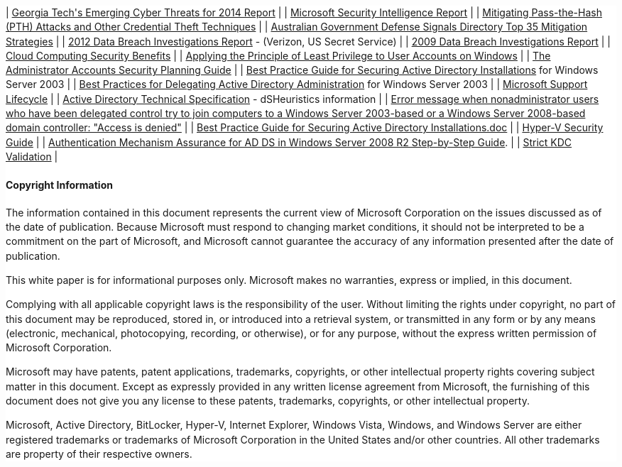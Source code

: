 | [Georgia Tech's Emerging Cyber Threats for 2014 Report](https://potsandpansbyccg.com/wp-content/uploads/2013/11/emerging-cyber-threats-report-for-2014.pdf) |
| [Microsoft Security Intelligence Report](/azure/defender-for-cloud/threat-intelligence-reports) |
| [Mitigating Pass-the-Hash (PTH) Attacks and Other Credential Theft Techniques](https://download.microsoft.com/download/7/7/A/77ABC5BD-8320-41AF-863C-6ECFB10CB4B9/Mitigating%20Pass-the-Hash%20(PtH)%20Attacks%20and%20Other%20Credential%20Theft%20Techniques_English.pdf) |
| [Australian Government Defense Signals Directory Top 35 Mitigation Strategies](http://www.dsd.gov.au/infosec/top35mitigationstrategies.htm) |
| [2012 Data Breach Investigations Report](http://www.verizonbusiness.com/resources/reports/rp_data-breach-investigations-report-2012_en_xg.pdf) -  (Verizon, US Secret Service) |
| [2009 Data Breach Investigations Report](http://www.verizonbusiness.com/resources/security/reports/2009_databreach_rp.pdf) |
| [Cloud Computing Security Benefits](/azure/defender-for-cloud/enhanced-security-features-overview) |
| [Applying the Principle of Least Privilege to User Accounts on Windows](/windows-server/identity/ad-ds/plan/security-best-practices/implementing-least-privilege-administrative-models) |
| [The Administrator Accounts Security Planning Guide](/sharepoint/security-for-sharepoint-server/plan-for-administrative-and-service-accounts) |
| [Best Practice Guide for Securing Active Directory Installations](/previous-versions/windows/it-pro/windows-server-2012-r2-and-2012/dn487446(v=ws.11)) for Windows Server 2003 |
| [Best Practices for Delegating Active Directory Administration](/azure/active-directory/external-identities/b2b-fundamentals) for Windows Server 2003 |
| [Microsoft Support Lifecycle](https://support.microsoft.com/lifecycle/) |
| [Active Directory Technical Specification](/openspecs/windows_protocols/ms-adts/d2435927-0999-4c62-8c6d-13ba31a52e1a) - dSHeuristics information |
| [Error message when nonadministrator users who have been delegated control try to join computers to a Windows Server 2003-based or a Windows Server 2008-based domain controller: "Access is denied"](https://support.microsoft.com/kb/932455) |
| [Best Practice Guide for Securing Active Directory Installations.doc](https://go.microsoft.com/fwlink/?LinkId=140862) |
| [Hyper-V Security Guide](/previous-versions/windows/it-pro/windows-server-2012-r2-and-2012/dn741280(v=ws.11)) |
| [Authentication Mechanism Assurance for AD DS in Windows Server 2008 R2 Step-by-Step Guide](/previous-versions/windows/it-pro/windows-server-2008-R2-and-2008/dd378897(v=ws.10)). |
| [Strict KDC Validation](https://www.microsoft.com/download/details.aspx?id=6382) |

#### Copyright Information

The information contained in this document represents the current view of Microsoft Corporation on the issues discussed as of the date of publication. Because Microsoft must respond to changing market conditions, it should not be interpreted to be a commitment on the part of Microsoft, and Microsoft cannot guarantee the accuracy of any information presented after the date of publication.

This white paper is for informational purposes only. Microsoft makes no warranties, express or implied, in this document.

Complying with all applicable copyright laws is the responsibility of the user. Without limiting the rights under copyright, no part of this document may be reproduced, stored in, or introduced into a retrieval system, or transmitted in any form or by any means (electronic, mechanical, photocopying, recording, or otherwise), or for any purpose, without the express written permission of Microsoft Corporation.

Microsoft may have patents, patent applications, trademarks, copyrights, or other intellectual property rights covering subject matter in this document. Except as expressly provided in any written license agreement from Microsoft, the furnishing of this document does not give you any license to these patents, trademarks, copyrights, or other intellectual property.

Microsoft, Active Directory, BitLocker, Hyper-V, Internet Explorer, Windows Vista, Windows, and Windows Server are either registered trademarks or trademarks of Microsoft Corporation in the United States and/or other countries. All other trademarks are property of their respective owners.
